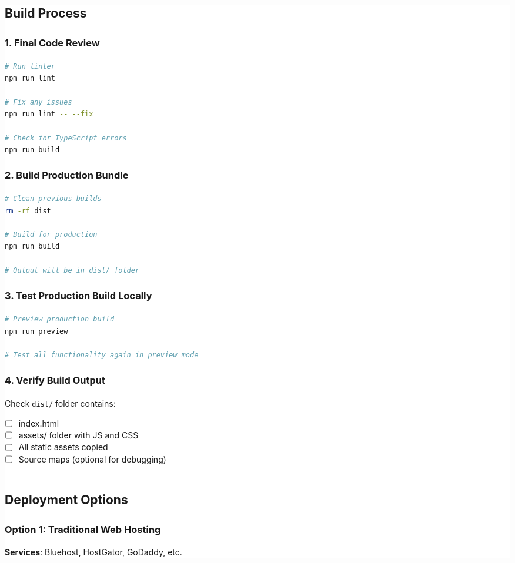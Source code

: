
## Build Process

### 1. Final Code Review

```bash
# Run linter
npm run lint

# Fix any issues
npm run lint -- --fix

# Check for TypeScript errors
npm run build
```

### 2. Build Production Bundle

```bash
# Clean previous builds
rm -rf dist

# Build for production
npm run build

# Output will be in dist/ folder
```

### 3. Test Production Build Locally

```bash
# Preview production build
npm run preview

# Test all functionality again in preview mode
```

### 4. Verify Build Output

Check `dist/` folder contains:

- [ ] index.html
- [ ] assets/ folder with JS and CSS
- [ ] All static assets copied
- [ ] Source maps (optional for debugging)

---

## Deployment Options

### Option 1: Traditional Web Hosting

**Services**: Bluehost, HostGator, GoDaddy, etc.
